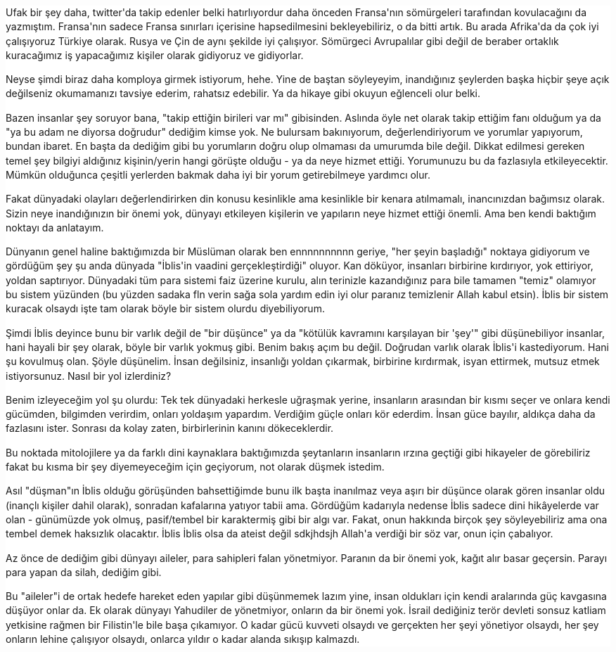 Ufak bir şey daha, twitter'da takip edenler belki hatırlıyordur daha önceden Fransa'nın sömürgeleri tarafından kovulacağını da yazmıştım. Fransa'nın sadece Fransa sınırları içerisine hapsedilmesini bekleyebiliriz, o da bitti artık. Bu arada Afrika'da da çok iyi çalışıyoruz Türkiye olarak. Rusya ve Çin de aynı şekilde iyi çalışıyor. Sömürgeci Avrupalılar gibi değil de beraber ortaklık kuracağımız iş yapacağımız kişiler olarak gidiyoruz ve gidiyorlar.

Neyse şimdi biraz daha komploya girmek istiyorum, hehe. Yine de baştan söyleyeyim, inandığınız şeylerden başka hiçbir şeye açık değilseniz okumamanızı tavsiye ederim, rahatsız edebilir. Ya da hikaye gibi okuyun eğlenceli olur belki.

Bazen insanlar şey soruyor bana, "takip ettiğin birileri var mı" gibisinden. Aslında öyle net olarak takip ettiğim fanı olduğum ya da "ya bu adam ne diyorsa doğrudur" dediğim kimse yok. Ne bulursam bakınıyorum, değerlendiriyorum ve yorumlar yapıyorum, bundan ibaret. En başta da dediğim gibi bu yorumların doğru olup olmaması da umurumda bile değil. Dikkat edilmesi gereken temel şey bilgiyi aldığınız kişinin/yerin hangi görüşte olduğu - ya da neye hizmet ettiği. Yorumunuzu bu da fazlasıyla etkileyecektir. Mümkün olduğunca çeşitli yerlerden bakmak daha iyi bir yorum getirebilmeye yardımcı olur.

Fakat dünyadaki olayları değerlendirirken din konusu kesinlikle ama kesinlikle bir kenara atılmamalı, inancınızdan bağımsız olarak. Sizin neye inandığınızın bir önemi yok, dünyayı etkileyen kişilerin ve yapıların neye hizmet ettiği önemli. Ama ben kendi baktığım noktayı da anlatayım.

Dünyanın genel haline baktığımızda bir Müslüman olarak ben ennnnnnnnnn geriye, "her şeyin başladığı" noktaya gidiyorum ve gördüğüm şey şu anda dünyada "İblis'in vaadini gerçekleştirdiği" oluyor. Kan döküyor, insanları birbirine kırdırıyor, yok ettiriyor, yoldan saptırıyor. Dünyadaki tüm para sistemi faiz üzerine kurulu, alın terinizle kazandığınız para bile tamamen "temiz" olamıyor bu sistem yüzünden (bu yüzden sadaka fln verin sağa sola yardım edin iyi olur paranız temizlenir Allah kabul etsin). İblis bir sistem kuracak olsaydı işte tam olarak böyle bir sistem olurdu diyebiliyorum.

Şimdi İblis deyince bunu bir varlık değil de "bir düşünce" ya da "kötülük kavramını karşılayan bir 'şey'" gibi düşünebiliyor insanlar, hani hayali bir şey olarak, böyle bir varlık yokmuş gibi. Benim bakış açım bu değil. Doğrudan varlık olarak İblis'i kastediyorum. Hani şu kovulmuş olan. Şöyle düşünelim. İnsan değilsiniz, insanlığı yoldan çıkarmak, birbirine kırdırmak, isyan ettirmek, mutsuz etmek istiyorsunuz. Nasıl bir yol izlerdiniz?

Benim izleyeceğim yol şu olurdu: Tek tek dünyadaki herkesle uğraşmak yerine, insanların arasından bir kısmı seçer ve onlara kendi gücümden, bilgimden verirdim, onları yoldaşım yapardım. Verdiğim güçle onları kör ederdim. İnsan güce bayılır, aldıkça daha da fazlasını ister. Sonrası da kolay zaten, birbirlerinin kanını dökeceklerdir.

Bu noktada mitolojilere ya da farklı dini kaynaklara baktığımızda şeytanların insanların ırzına geçtiği gibi hikayeler de görebiliriz fakat bu kısma bir şey diyemeyeceğim için geçiyorum, not olarak düşmek istedim.

Asıl "düşman"ın İblis olduğu görüşünden bahsettiğimde bunu ilk başta inanılmaz veya aşırı bir düşünce olarak gören insanlar oldu (inançlı kişiler dahil olarak), sonradan kafalarına yatıyor tabii ama. Gördüğüm kadarıyla nedense İblis sadece dini hikâyelerde var olan - günümüzde yok olmuş, pasif/tembel bir karaktermiş gibi bir algı var. Fakat, onun hakkında birçok şey söyleyebiliriz ama ona tembel demek haksızlık olacaktır. İblis İblis olsa da ateist değil sdkjhdsjh Allah'a verdiği bir söz var, onun için çabalıyor.


Az önce de dediğim gibi dünyayı aileler, para sahipleri falan yönetmiyor. Paranın da bir önemi yok, kağıt alır basar geçersin. Parayı para yapan da silah, dediğim gibi.

Bu "aileler"i de ortak hedefe hareket eden yapılar gibi düşünmemek lazım yine, insan oldukları için kendi aralarında güç kavgasına düşüyor onlar da. Ek olarak dünyayı Yahudiler de yönetmiyor, onların da bir önemi yok. İsrail dediğiniz terör devleti sonsuz katliam yetkisine rağmen bir Filistin'le bile başa çıkamıyor. O kadar gücü kuvveti olsaydı ve gerçekten her şeyi yönetiyor olsaydı, her şey onların lehine çalışıyor olsaydı, onlarca yıldır o kadar alanda sıkışıp kalmazdı.
